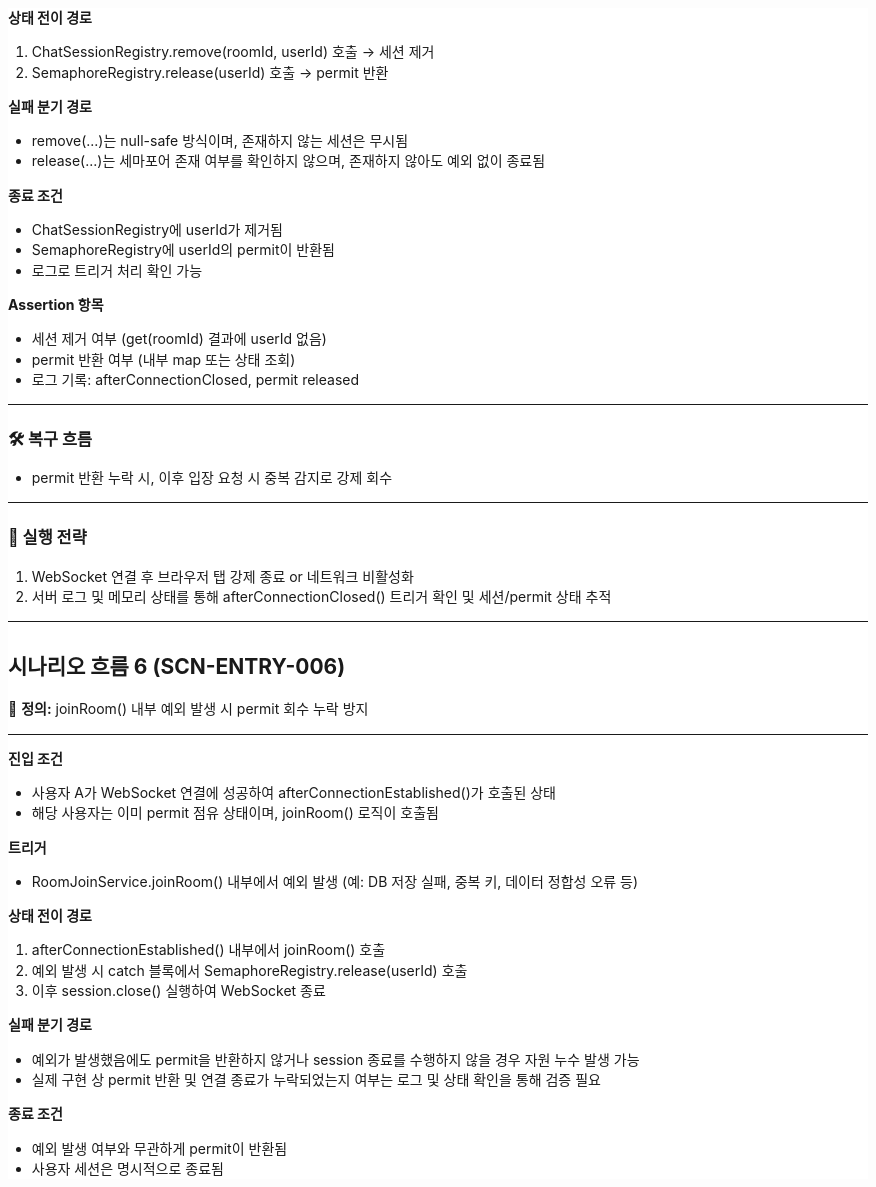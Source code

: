 **상태 전이 경로**
1. ChatSessionRegistry.remove(roomId, userId) 호출 → 세션 제거  
2. SemaphoreRegistry.release(userId) 호출 → permit 반환

**실패 분기 경로**
- remove(...)는 null-safe 방식이며, 존재하지 않는 세션은 무시됨  
- release(...)는 세마포어 존재 여부를 확인하지 않으며, 존재하지 않아도 예외 없이 종료됨

**종료 조건**
- ChatSessionRegistry에 userId가 제거됨  
- SemaphoreRegistry에 userId의 permit이 반환됨  
- 로그로 트리거 처리 확인 가능

**Assertion 항목**
- 세션 제거 여부 (get(roomId) 결과에 userId 없음)  
- permit 반환 여부 (내부 map 또는 상태 조회)  
- 로그 기록: afterConnectionClosed, permit released

---

### 🛠️ 복구 흐름

- permit 반환 누락 시, 이후 입장 요청 시 중복 감지로 강제 회수

---

### 🚦 실행 전략

1. WebSocket 연결 후 브라우저 탭 강제 종료 or 네트워크 비활성화  
2. 서버 로그 및 메모리 상태를 통해 afterConnectionClosed() 트리거 확인 및 세션/permit 상태 추적

---

## 시나리오 흐름 6 (SCN-ENTRY-006)

🧩 **정의:** joinRoom() 내부 예외 발생 시 permit 회수 누락 방지

---

**진입 조건**
- 사용자 A가 WebSocket 연결에 성공하여 afterConnectionEstablished()가 호출된 상태  
- 해당 사용자는 이미 permit 점유 상태이며, joinRoom() 로직이 호출됨

**트리거**
- RoomJoinService.joinRoom() 내부에서 예외 발생 (예: DB 저장 실패, 중복 키, 데이터 정합성 오류 등)

**상태 전이 경로**
1. afterConnectionEstablished() 내부에서 joinRoom() 호출  
2. 예외 발생 시 catch 블록에서 SemaphoreRegistry.release(userId) 호출  
3. 이후 session.close() 실행하여 WebSocket 종료

**실패 분기 경로**
- 예외가 발생했음에도 permit을 반환하지 않거나 session 종료를 수행하지 않을 경우 자원 누수 발생 가능  
- 실제 구현 상 permit 반환 및 연결 종료가 누락되었는지 여부는 로그 및 상태 확인을 통해 검증 필요

**종료 조건**
- 예외 발생 여부와 무관하게 permit이 반환됨  
- 사용자 세션은 명시적으로 종료됨
